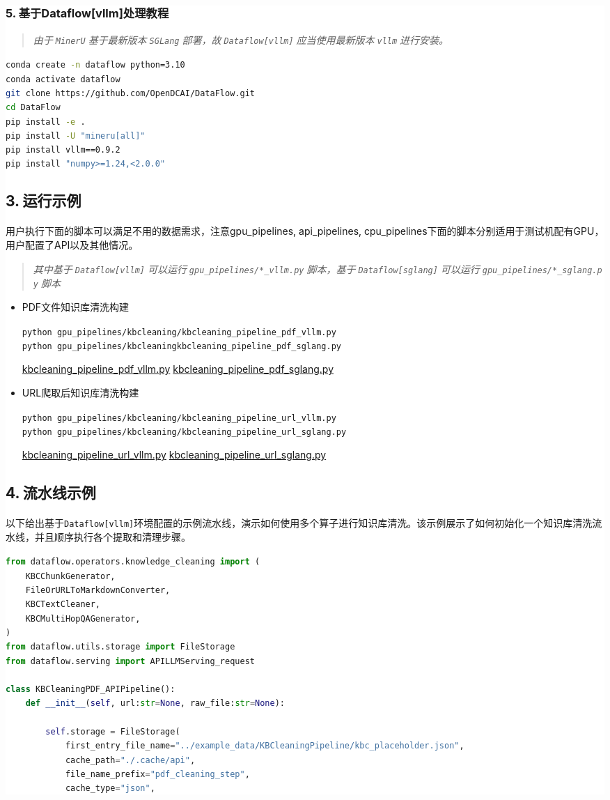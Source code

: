 ### 5. 基于Dataflow[vllm]处理教程

> *由于 `MinerU` 基于最新版本 `SGLang` 部署，故 `Dataflow[vllm]` 应当使用最新版本 `vllm` 进行安装。*

```bash
conda create -n dataflow python=3.10
conda activate dataflow
git clone https://github.com/OpenDCAI/DataFlow.git
cd DataFlow
pip install -e .
pip install -U "mineru[all]"
pip install vllm==0.9.2
pip install "numpy>=1.24,<2.0.0"
```

## 3. 运行示例

用户执行下面的脚本可以满足不用的数据需求，注意gpu_pipelines, api_pipelines, cpu_pipelines下面的脚本分别适用于测试机配有GPU，用户配置了API以及其他情况。

> *其中基于 `Dataflow[vllm]` 可以运行 `gpu_pipelines/*_vllm.py` 脚本，基于 `Dataflow[sglang]` 可以运行 `gpu_pipelines/*_sglang.py` 脚本*

- PDF文件知识库清洗构建

  ```shell
  python gpu_pipelines/kbcleaning/kbcleaning_pipeline_pdf_vllm.py 
  python gpu_pipelines/kbcleaningkbcleaning_pipeline_pdf_sglang.py 
  ```
    [kbcleaning_pipeline_pdf_vllm.py](https://github.com/OpenDCAI/DataFlow/blob/main/dataflow/statics/pipelines/gpu_pipelines/kbcleaning/kbcleaning_pipeline_pdf_vllm.py) 
    [kbcleaning_pipeline_pdf_sglang.py ](https://github.com/OpenDCAI/DataFlow/blob/main/dataflow/statics/pipelines/gpu_pipelines/kbcleaning/kbcleaning_pipeline_pdf_sglang.py)

- URL爬取后知识库清洗构建

  ```shell
  python gpu_pipelines/kbcleaning/kbcleaning_pipeline_url_vllm.py 
  python gpu_pipelines/kbcleaning/kbcleaning_pipeline_url_sglang.py 
  ```
    [kbcleaning_pipeline_url_vllm.py](https://github.com/OpenDCAI/DataFlow/blob/main/dataflow/statics/pipelines/gpu_pipelines/kbcleaning/kbcleaning_pipeline_url_vllm.py)
    [kbcleaning_pipeline_url_sglang.py](https://github.com/OpenDCAI/DataFlow/blob/main/dataflow/statics/pipelines/gpu_pipelines/kbcleaning/kbcleaning_pipeline_url_sglang.py)

## 4. 流水线示例

以下给出基于`Dataflow[vllm]`环境配置的示例流水线，演示如何使用多个算子进行知识库清洗。该示例展示了如何初始化一个知识库清洗流水线，并且顺序执行各个提取和清理步骤。

```python
from dataflow.operators.knowledge_cleaning import (
    KBCChunkGenerator,
    FileOrURLToMarkdownConverter,
    KBCTextCleaner,
    KBCMultiHopQAGenerator,
)
from dataflow.utils.storage import FileStorage
from dataflow.serving import APILLMServing_request

class KBCleaningPDF_APIPipeline():
    def __init__(self, url:str=None, raw_file:str=None):

        self.storage = FileStorage(
            first_entry_file_name="../example_data/KBCleaningPipeline/kbc_placeholder.json",
            cache_path="./.cache/api",
            file_name_prefix="pdf_cleaning_step",
            cache_type="json",
```